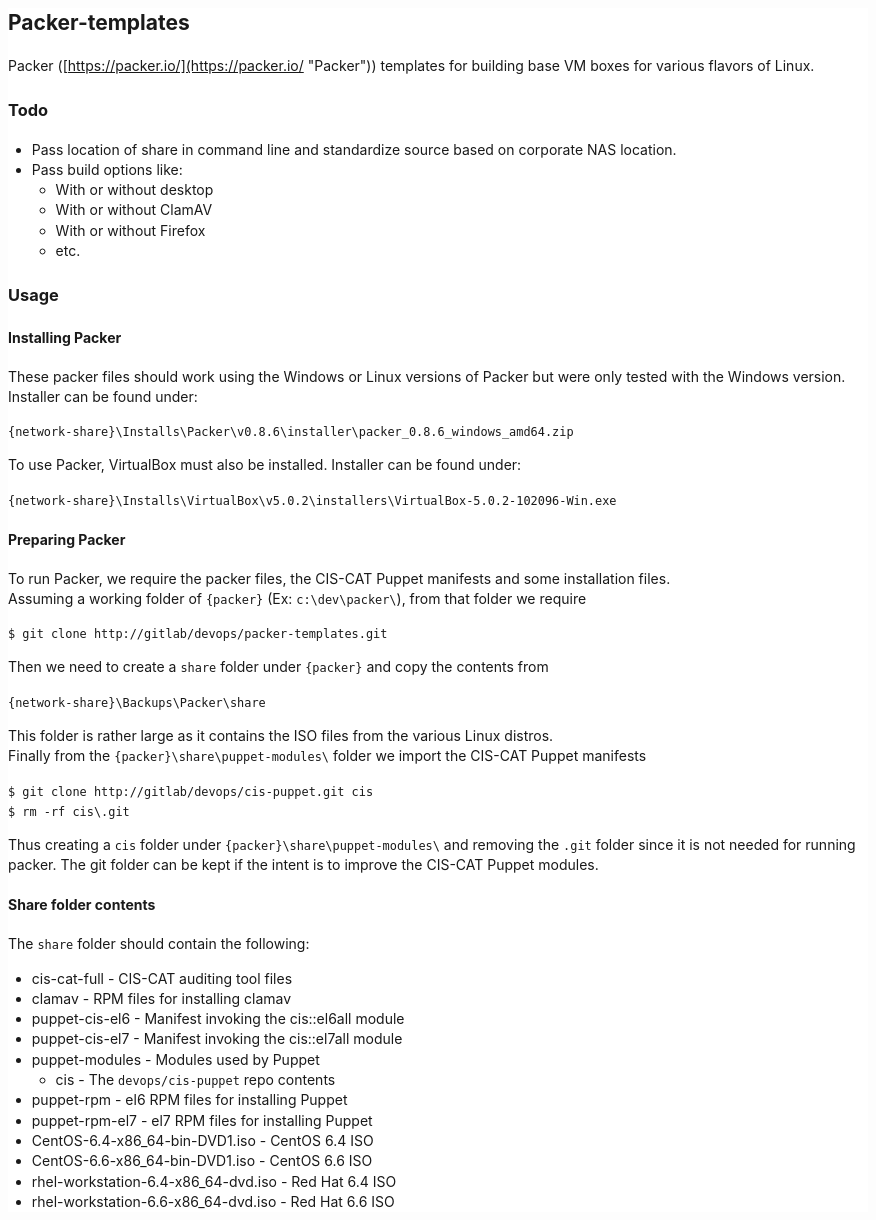 
## Packer-templates

Packer ([https://packer.io/](https://packer.io/ "Packer")) templates for building base VM boxes for various flavors of Linux.

### Todo

* Pass location of share in command line and standardize source based on corporate NAS location.
* Pass build options like:
  * With or without desktop
  * With or without ClamAV
  * With or without Firefox
  * etc.

### Usage


#### Installing Packer

These packer files should work using the Windows or Linux versions of Packer but were only tested with the Windows version. Installer can be found under:

    {network-share}\Installs\Packer\v0.8.6\installer\packer_0.8.6_windows_amd64.zip

To use Packer, VirtualBox must also be installed.  Installer can be found under:

    {network-share}\Installs\VirtualBox\v5.0.2\installers\VirtualBox-5.0.2-102096-Win.exe

#### Preparing Packer

To run Packer, we require the packer files, the CIS-CAT Puppet manifests and some installation files.   
Assuming a working folder of `{packer}` (Ex: `c:\dev\packer\`), from that folder we require   

    $ git clone http://gitlab/devops/packer-templates.git

Then we need to create a `share` folder under `{packer}` and copy the contents from 

    {network-share}\Backups\Packer\share

This folder is rather large as it contains the ISO files from the various Linux distros.   
Finally from the `{packer}\share\puppet-modules\` folder we import the CIS-CAT Puppet manifests

    $ git clone http://gitlab/devops/cis-puppet.git cis
    $ rm -rf cis\.git

Thus creating a `cis` folder under `{packer}\share\puppet-modules\` and removing the `.git` folder since it is not needed for running packer. The git folder can be kept if the intent is to improve the CIS-CAT Puppet modules.

#### Share folder contents
The `share` folder should contain the following:

* cis-cat-full - CIS-CAT auditing tool files
* clamav - RPM files for installing clamav
* puppet-cis-el6 - Manifest invoking the cis::el6all module
* puppet-cis-el7 - Manifest invoking the cis::el7all module
* puppet-modules - Modules used by Puppet
  * cis - The `devops/cis-puppet` repo contents
* puppet-rpm - el6 RPM files for installing Puppet
* puppet-rpm-el7 - el7 RPM files for installing Puppet
* CentOS-6.4-x86_64-bin-DVD1.iso - CentOS 6.4 ISO
* CentOS-6.6-x86_64-bin-DVD1.iso - CentOS 6.6 ISO
* rhel-workstation-6.4-x86_64-dvd.iso - Red Hat 6.4 ISO
* rhel-workstation-6.6-x86_64-dvd.iso - Red Hat 6.6 ISO
